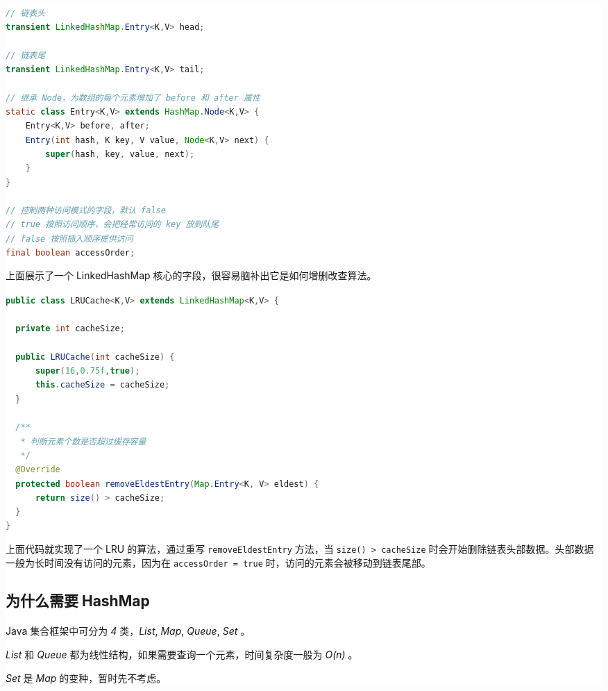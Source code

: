```java
// 链表头
transient LinkedHashMap.Entry<K,V> head;

// 链表尾
transient LinkedHashMap.Entry<K,V> tail;

// 继承 Node，为数组的每个元素增加了 before 和 after 属性
static class Entry<K,V> extends HashMap.Node<K,V> {
    Entry<K,V> before, after;
    Entry(int hash, K key, V value, Node<K,V> next) {
        super(hash, key, value, next);
    }
}

// 控制两种访问模式的字段，默认 false
// true 按照访问顺序，会把经常访问的 key 放到队尾
// false 按照插入顺序提供访问
final boolean accessOrder;
```

上面展示了一个 LinkedHashMap 核心的字段，很容易脑补出它是如何增删改查算法。

```java
public class LRUCache<K,V> extends LinkedHashMap<K,V> {

  private int cacheSize;

  public LRUCache(int cacheSize) {
      super(16,0.75f,true);
      this.cacheSize = cacheSize;
  }

  /**
   * 判断元素个数是否超过缓存容量
   */
  @Override
  protected boolean removeEldestEntry(Map.Entry<K, V> eldest) {
      return size() > cacheSize;
  }
}
```

上面代码就实现了一个 LRU 的算法，通过重写 `removeEldestEntry` 方法，当 `size() > cacheSize` 时会开始删除链表头部数据。头部数据一般为长时间没有访问的元素，因为在 `accessOrder = true` 时，访问的元素会被移动到链表尾部。

## 为什么需要 HashMap

Java 集合框架中可分为 *4* 类，*List*, *Map*, *Queue*, *Set* 。

*List* 和 *Queue* 都为线性结构，如果需要查询一个元素，时间复杂度一般为 *O(n)* 。

*Set* 是 *Map* 的变种，暂时先不考虑。
